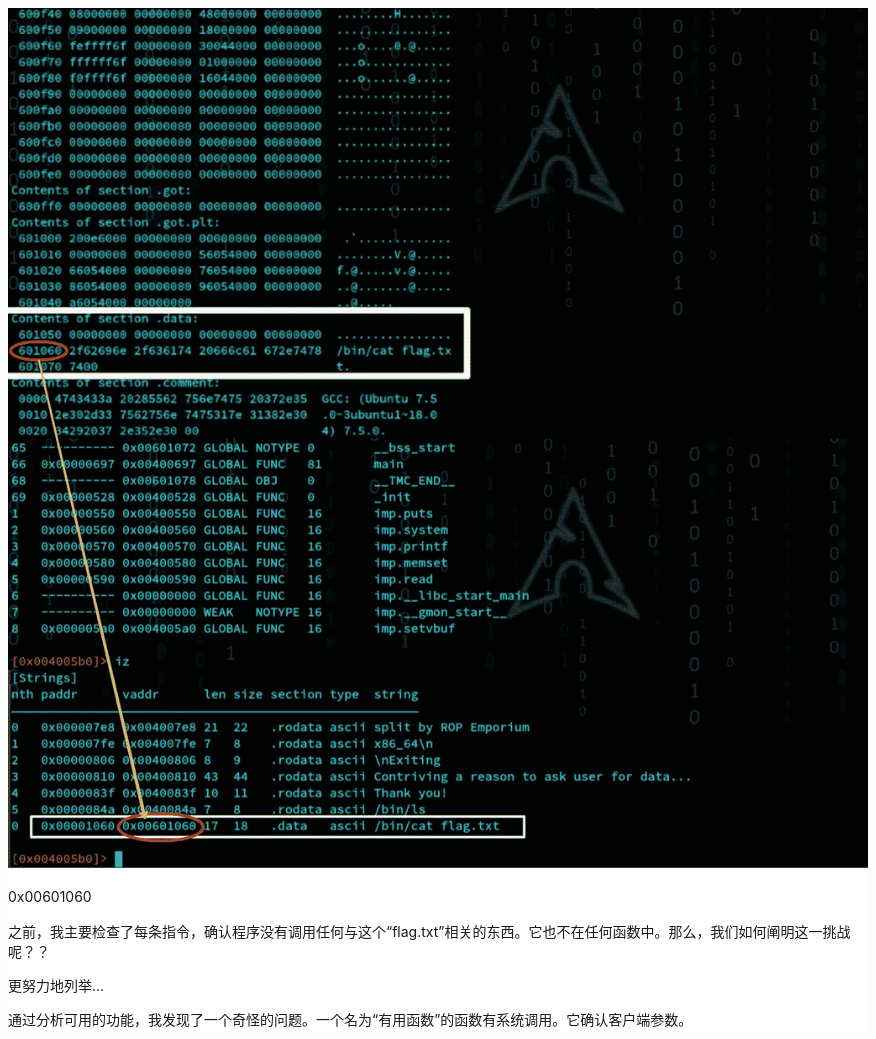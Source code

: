 ![](img/bf520c7c3bad142f9c707909fc9e5d72.png)

0x00601060

之前，我主要检查了每条指令，确认程序没有调用任何与这个“flag.txt”相关的东西。它也不在任何函数中。那么，我们如何阐明这一挑战呢？？

更努力地列举…

通过分析可用的功能，我发现了一个奇怪的问题。一个名为“有用函数”的函数有系统调用。它确认客户端参数。
